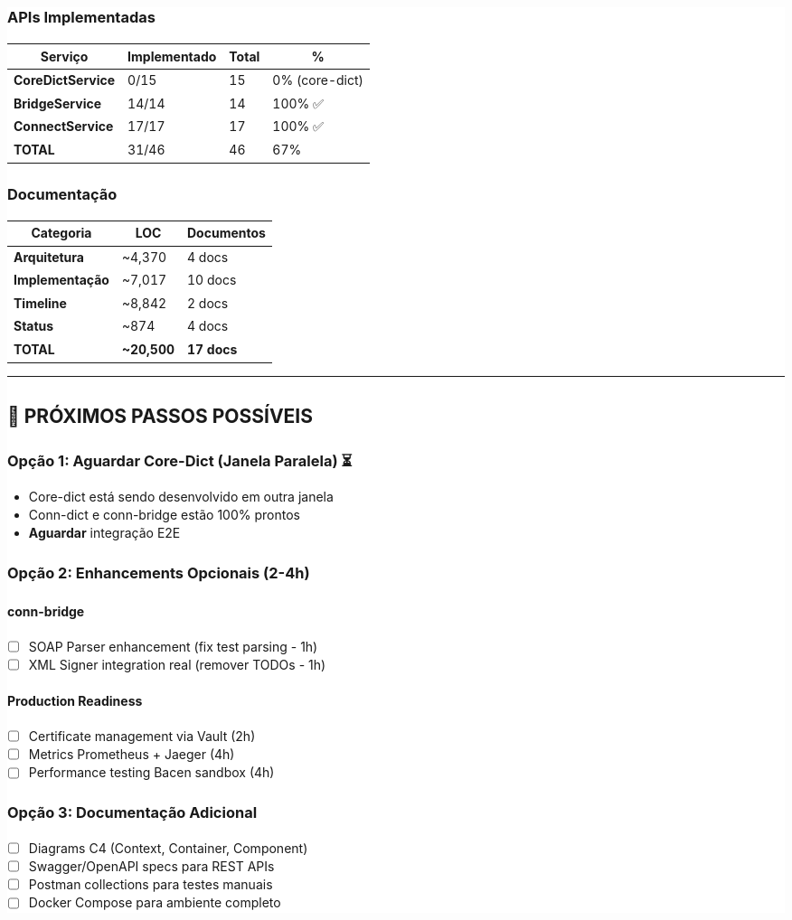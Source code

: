 ### APIs Implementadas

| Serviço | Implementado | Total | % |
|---------|--------------|-------|---|
| **CoreDictService** | 0/15 | 15 | 0% (core-dict) |
| **BridgeService** | 14/14 | 14 | 100% ✅ |
| **ConnectService** | 17/17 | 17 | 100% ✅ |
| **TOTAL** | 31/46 | 46 | 67% |

### Documentação

| Categoria | LOC | Documentos |
|-----------|-----|------------|
| **Arquitetura** | ~4,370 | 4 docs |
| **Implementação** | ~7,017 | 10 docs |
| **Timeline** | ~8,842 | 2 docs |
| **Status** | ~874 | 4 docs |
| **TOTAL** | **~20,500** | **17 docs** |

---

## 🚀 PRÓXIMOS PASSOS POSSÍVEIS

### Opção 1: Aguardar Core-Dict (Janela Paralela) ⏳
- Core-dict está sendo desenvolvido em outra janela
- Conn-dict e conn-bridge estão 100% prontos
- **Aguardar** integração E2E

### Opção 2: Enhancements Opcionais (2-4h)

#### conn-bridge
- [ ] SOAP Parser enhancement (fix test parsing - 1h)
- [ ] XML Signer integration real (remover TODOs - 1h)

#### Production Readiness
- [ ] Certificate management via Vault (2h)
- [ ] Metrics Prometheus + Jaeger (4h)
- [ ] Performance testing Bacen sandbox (4h)

### Opção 3: Documentação Adicional
- [ ] Diagrams C4 (Context, Container, Component)
- [ ] Swagger/OpenAPI specs para REST APIs
- [ ] Postman collections para testes manuais
- [ ] Docker Compose para ambiente completo
